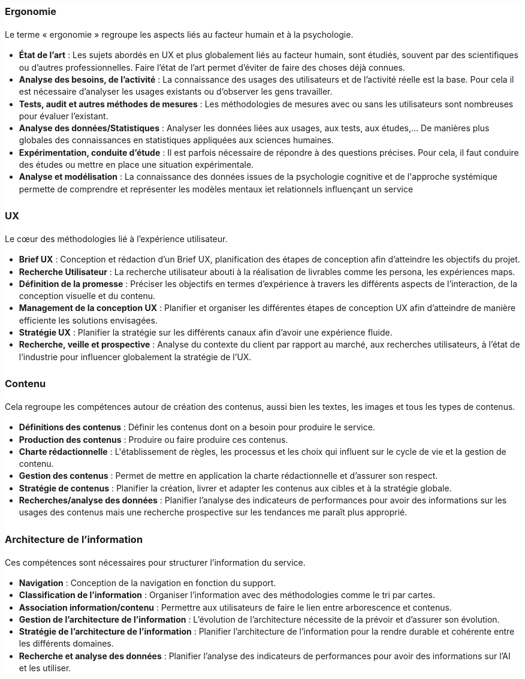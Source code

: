 ### Ergonomie
Le terme « ergonomie » regroupe les aspects liés au facteur humain et à la psychologie.
- **État de l’art** : Les sujets abordés en UX et plus globalement liés au facteur humain, sont étudiés, souvent par des scientifiques ou d’autres professionnelles. Faire l’état de l’art permet d’éviter de faire des choses déjà connues.
- **Analyse des besoins, de l’activité** : La connaissance des usages des utilisateurs et de l’activité réelle est la base. Pour cela il est nécessaire d’analyser les usages existants ou d’observer les gens travailler.
- **Tests, audit et autres méthodes de mesures** : Les méthodologies de mesures avec ou sans les utilisateurs sont nombreuses pour évaluer l’existant.
- **Analyse des données/Statistiques** : Analyser les données liées aux usages, aux tests, aux études,… De manières plus globales des connaissances en statistiques appliquées aux sciences humaines.
- **Expérimentation, conduite d’étude** : Il est parfois nécessaire de répondre à des questions précises. Pour cela, il faut conduire des études ou mettre en place une situation expérimentale.
- **Analyse et modélisation** : La connaissance des données issues de la psychologie cognitive et de l'approche systémique permette de comprendre et représenter les modèles mentaux iet relationnels influençant un service 


### UX
Le cœur des méthodologies lié à l’expérience utilisateur.
- **Brief UX** : Conception et rédaction d’un Brief UX, planification des étapes de conception afin d’atteindre les objectifs du projet.
- **Recherche Utilisateur** : La recherche utilisateur abouti à la réalisation de livrables comme les persona, les expériences maps.
- **Définition de la promesse** : Préciser les objectifs en termes d’expérience à travers les différents aspects de l’interaction, de la conception visuelle et du contenu.
- **Management de la conception UX** : Planifier et organiser les différentes étapes de conception UX afin d’atteindre de manière efficiente les solutions envisagées.
- **Stratégie UX** : Planifier la stratégie sur les différents canaux afin d’avoir une expérience fluide.
- **Recherche, veille et prospective** : Analyse du contexte du client par rapport au marché, aux recherches utilisateurs, à l’état de l’industrie pour influencer globalement la stratégie de l’UX.

### Contenu
Cela regroupe les compétences autour de création des contenus, aussi bien les textes, les images et tous les types de contenus.
- **Définitions des contenus** : Définir les contenus dont on a besoin pour produire le service.
- **Production des contenus** : Produire ou faire produire ces contenus.
- **Charte rédactionnelle** : L'établissement de règles, les processus et les choix qui influent sur le cycle de vie et la gestion de contenu.
- **Gestion des contenus** : Permet de mettre en application la charte rédactionnelle et d’assurer son respect.
- **Stratégie de contenus** : Planifier la création, livrer et adapter les contenus aux cibles et à la stratégie globale.
- **Recherches/analyse des données** : Planifier l’analyse des indicateurs de performances pour avoir des informations sur les usages des contenus mais une recherche prospective sur les tendances me paraît plus approprié.

### Architecture de l’information
Ces compétences sont nécessaires pour structurer l’information du service.
- **Navigation** : Conception de la navigation en fonction du support.
- **Classification de l’information** : Organiser l’information avec des méthodologies comme le tri par cartes.
- **Association information/contenu** : Permettre aux utilisateurs de faire le lien entre arborescence et contenus.
- **Gestion de l’architecture de l’information** : L’évolution de l’architecture nécessite de la prévoir et d’assurer son évolution.
- **Stratégie de l’architecture de l’information** : Planifier l’architecture de l’information pour la rendre durable et cohérente entre les différents domaines.
- **Recherche et analyse des données** : Planifier l’analyse des indicateurs de performances pour avoir des informations sur l’AI et les utiliser.
